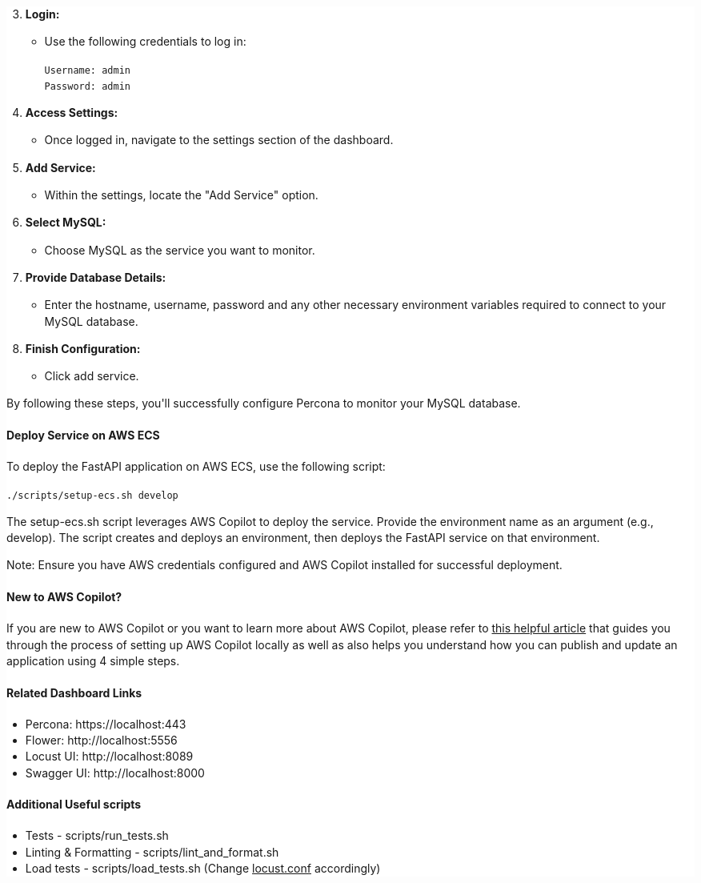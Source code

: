 3. **Login:**
   - Use the following credentials to log in:
     ```
     Username: admin
     Password: admin
     ```

4. **Access Settings:**
   - Once logged in, navigate to the settings section of the dashboard.

5. **Add Service:**
   - Within the settings, locate the "Add Service" option.

6. **Select MySQL:**
   - Choose MySQL as the service you want to monitor.

7. **Provide Database Details:**
   - Enter the hostname, username, password and any other necessary environment variables required to connect to your MySQL database.

8. **Finish Configuration:**
   - Click add service.

By following these steps, you'll successfully configure Percona to monitor your MySQL database.

#### Deploy Service on AWS ECS
To deploy the FastAPI application on AWS ECS, use the following script:

```shell
./scripts/setup-ecs.sh develop
```

The setup-ecs.sh script leverages AWS Copilot to deploy the service. Provide the environment name as an argument (e.g., develop). The script creates and deploys an environment, then deploys the FastAPI service on that environment.

Note: Ensure you have AWS credentials configured and AWS Copilot installed for successful deployment.

#### New to AWS Copilot?
If you are new to AWS Copilot or you want to learn more about AWS Copilot, please refer to [this helpful article](https://www.wednesday.is/writing-tutorials/how-to-use-copilot-to-deploy-projects-on-ecs/?utm_source=github&utm_medium=python-fastapi) that guides you through the process of setting up AWS Copilot locally as well as also helps you understand how you can publish and update an application using 4 simple steps.


#### Related Dashboard Links
- Percona: https://localhost:443
- Flower: http://localhost:5556
- Locust UI: http://localhost:8089
- Swagger UI: http://localhost:8000


#### Additional Useful scripts
- Tests - scripts/run_tests.sh
- Linting & Formatting - scripts/lint_and_format.sh
- Load tests - scripts/load_tests.sh (Change [locust.conf](https://docs.locust.io/en/stable/configuration.html) accordingly)

